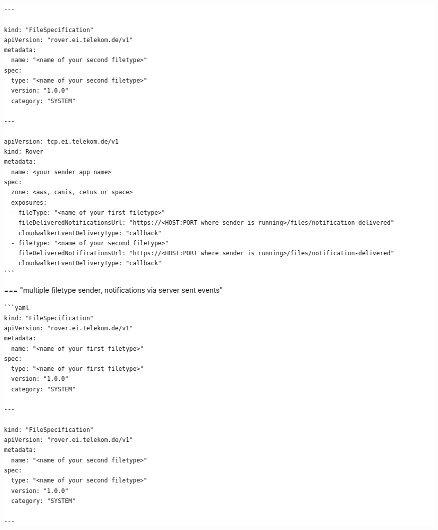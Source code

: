     ---
    
    kind: "FileSpecification"
    apiVersion: "rover.ei.telekom.de/v1"
    metadata:
      name: "<name of your second filetype>"
    spec:
      type: "<name of your second filetype>"
      version: "1.0.0"
      category: "SYSTEM"
    
    ---
    
    apiVersion: tcp.ei.telekom.de/v1
    kind: Rover
    metadata:
      name: <your sender app name>
    spec:
      zone: <aws, canis, cetus or space>
      exposures:
      - fileType: "<name of your first filetype>"
        fileDeliveredNotificationsUrl: "https://<HOST:PORT where sender is running>/files/notification-delivered"
        cloudwalkerEventDeliveryType: "callback"
      - fileType: "<name of your second filetype>"
        fileDeliveredNotificationsUrl: "https://<HOST:PORT where sender is running>/files/notification-delivered"
        cloudwalkerEventDeliveryType: "callback"
    ```

=== "multiple filetype sender, notifications via server sent events"

    ```yaml
    kind: "FileSpecification"
    apiVersion: "rover.ei.telekom.de/v1"
    metadata:
      name: "<name of your first filetype>"
    spec:
      type: "<name of your first filetype>"
      version: "1.0.0"
      category: "SYSTEM"
    
    ---
    
    kind: "FileSpecification"
    apiVersion: "rover.ei.telekom.de/v1"
    metadata:
      name: "<name of your second filetype>"
    spec:
      type: "<name of your second filetype>"
      version: "1.0.0"
      category: "SYSTEM"
    
    ---
    